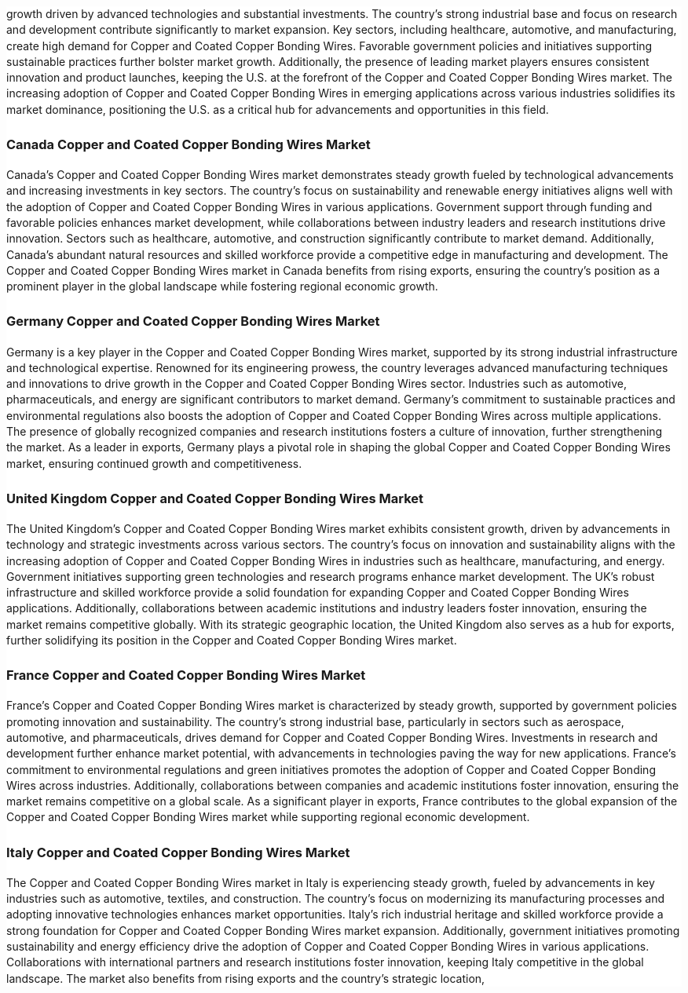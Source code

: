 growth driven by advanced technologies and substantial investments. The country&rsquo;s strong industrial base and focus on research and development contribute significantly to market expansion. Key sectors, including healthcare, automotive, and manufacturing, create high demand for Copper and Coated Copper Bonding Wires. Favorable government policies and initiatives supporting sustainable practices further bolster market growth. Additionally, the presence of leading market players ensures consistent innovation and product launches, keeping the U.S. at the forefront of the Copper and Coated Copper Bonding Wires market. The increasing adoption of Copper and Coated Copper Bonding Wires in emerging applications across various industries solidifies its market dominance, positioning the U.S. as a critical hub for advancements and opportunities in this field.</p><h3>Canada Copper and Coated Copper Bonding Wires Market</h3><p>Canada&rsquo;s Copper and Coated Copper Bonding Wires market demonstrates steady growth fueled by technological advancements and increasing investments in key sectors. The country&rsquo;s focus on sustainability and renewable energy initiatives aligns well with the adoption of Copper and Coated Copper Bonding Wires in various applications. Government support through funding and favorable policies enhances market development, while collaborations between industry leaders and research institutions drive innovation. Sectors such as healthcare, automotive, and construction significantly contribute to market demand. Additionally, Canada&rsquo;s abundant natural resources and skilled workforce provide a competitive edge in manufacturing and development. The Copper and Coated Copper Bonding Wires market in Canada benefits from rising exports, ensuring the country&rsquo;s position as a prominent player in the global landscape while fostering regional economic growth.</p><h3>Germany Copper and Coated Copper Bonding Wires Market</h3><p>Germany is a key player in the Copper and Coated Copper Bonding Wires market, supported by its strong industrial infrastructure and technological expertise. Renowned for its engineering prowess, the country leverages advanced manufacturing techniques and innovations to drive growth in the Copper and Coated Copper Bonding Wires sector. Industries such as automotive, pharmaceuticals, and energy are significant contributors to market demand. Germany&rsquo;s commitment to sustainable practices and environmental regulations also boosts the adoption of Copper and Coated Copper Bonding Wires across multiple applications. The presence of globally recognized companies and research institutions fosters a culture of innovation, further strengthening the market. As a leader in exports, Germany plays a pivotal role in shaping the global Copper and Coated Copper Bonding Wires market, ensuring continued growth and competitiveness.</p><h3>United Kingdom Copper and Coated Copper Bonding Wires Market</h3><p>The United Kingdom&rsquo;s Copper and Coated Copper Bonding Wires market exhibits consistent growth, driven by advancements in technology and strategic investments across various sectors. The country&rsquo;s focus on innovation and sustainability aligns with the increasing adoption of Copper and Coated Copper Bonding Wires in industries such as healthcare, manufacturing, and energy. Government initiatives supporting green technologies and research programs enhance market development. The UK&rsquo;s robust infrastructure and skilled workforce provide a solid foundation for expanding Copper and Coated Copper Bonding Wires applications. Additionally, collaborations between academic institutions and industry leaders foster innovation, ensuring the market remains competitive globally. With its strategic geographic location, the United Kingdom also serves as a hub for exports, further solidifying its position in the Copper and Coated Copper Bonding Wires market.</p><h3>France Copper and Coated Copper Bonding Wires Market</h3><p>France&rsquo;s Copper and Coated Copper Bonding Wires market is characterized by steady growth, supported by government policies promoting innovation and sustainability. The country&rsquo;s strong industrial base, particularly in sectors such as aerospace, automotive, and pharmaceuticals, drives demand for Copper and Coated Copper Bonding Wires. Investments in research and development further enhance market potential, with advancements in technologies paving the way for new applications. France&rsquo;s commitment to environmental regulations and green initiatives promotes the adoption of Copper and Coated Copper Bonding Wires across industries. Additionally, collaborations between companies and academic institutions foster innovation, ensuring the market remains competitive on a global scale. As a significant player in exports, France contributes to the global expansion of the Copper and Coated Copper Bonding Wires market while supporting regional economic development.</p><h3>Italy Copper and Coated Copper Bonding Wires Market</h3><p>The Copper and Coated Copper Bonding Wires market in Italy is experiencing steady growth, fueled by advancements in key industries such as automotive, textiles, and construction. The country&rsquo;s focus on modernizing its manufacturing processes and adopting innovative technologies enhances market opportunities. Italy&rsquo;s rich industrial heritage and skilled workforce provide a strong foundation for Copper and Coated Copper Bonding Wires market expansion. Additionally, government initiatives promoting sustainability and energy efficiency drive the adoption of Copper and Coated Copper Bonding Wires in various applications. Collaborations with international partners and research institutions foster innovation, keeping Italy competitive in the global landscape. The market also benefits from rising exports and the country&rsquo;s strategic location,